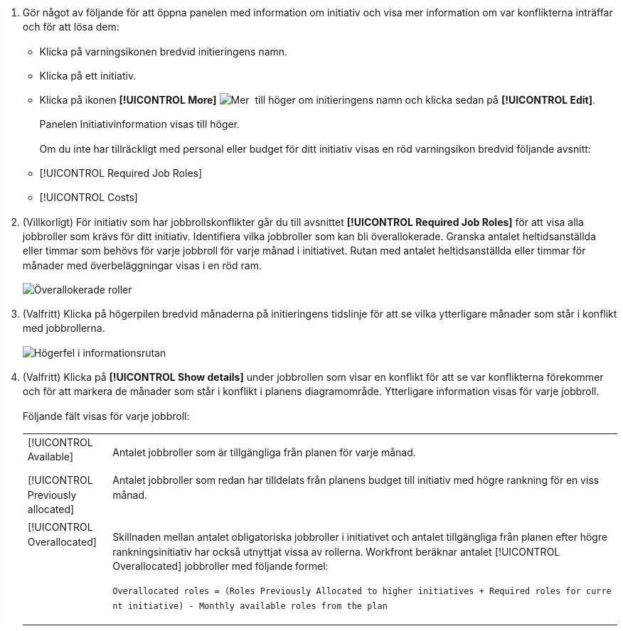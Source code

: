 1. Gör något av följande för att öppna panelen med information om initiativ och visa mer information om var konflikterna inträffar och för att lösa dem:

   * Klicka på varningsikonen bredvid initieringens namn.
   * Klicka på ett initiativ.
   * Klicka på ikonen **[!UICONTROL More]** ![Mer &#x200B;](assets/more-icon.png) till höger om initieringens namn och klicka sedan på **[!UICONTROL Edit]**.

     Panelen Initiativinformation visas till höger.

     Om du inte har tillräckligt med personal eller budget för ditt initiativ visas en röd varningsikon bredvid följande avsnitt:

   * [!UICONTROL Required Job Roles]
   * [!UICONTROL Costs]

1. (Villkorligt) För initiativ som har jobbrollskonflikter går du till avsnittet **[!UICONTROL Required Job Roles]** för att visa alla jobbroller som krävs för ditt initiativ. Identifiera vilka jobbroller som kan bli överallokerade. Granska antalet heltidsanställda eller timmar som behövs för varje jobbroll för varje månad i initiativet. Rutan med antalet heltidsanställda eller timmar för månader med överbeläggningar visas i en röd ram.

   ![Överallokerade roller](assets/details-panel-overallocated-roles-350x275.png)

1. (Valfritt) Klicka på högerpilen bredvid månaderna på initieringens tidslinje för att se vilka ytterligare månader som står i konflikt med jobbrollerna.

   ![Högerfel i informationsrutan](assets/right-arrow-initiative-months-inside-details-box-highlighted-350x145.png)

1. (Valfritt) Klicka på **[!UICONTROL Show details]** under jobbrollen som visar en konflikt för att se var konflikterna förekommer och för att markera de månader som står i konflikt i planens diagramområde. Ytterligare information visas för varje jobbroll.

   Följande fält visas för varje jobbroll:

   <table style="table-layout:auto"> 
    <col> 
    <col> 
    <tbody> 
     <tr> 
      <td role="rowheader">[!UICONTROL Available]</td> 
      <td> <p>Antalet jobbroller som är tillgängliga från planen för varje månad. </p> </td> 
     </tr> 
     <tr> 
      <td role="rowheader">[!UICONTROL Previously allocated]</td> 
      <td>Antalet jobbroller som redan har tilldelats från planens budget till initiativ med högre rankning för en viss månad. </td> 
     </tr> 
     <tr> 
      <td role="rowheader">[!UICONTROL Overallocated]</td> 
      <td> <p>Skillnaden mellan antalet obligatoriska jobbroller i initiativet och antalet tillgängliga från planen efter högre rankningsinitiativ har också utnyttjat vissa av rollerna. Workfront beräknar antalet [!UICONTROL Overallocated] jobbroller med följande formel:</p> <p><code>Overallocated roles = (Roles Previously Allocated to higher initiatives + Required roles for current initiative) - Monthly available roles from the plan</code> </p> </td> 
     </tr> 
    </tbody> 
   </table>
